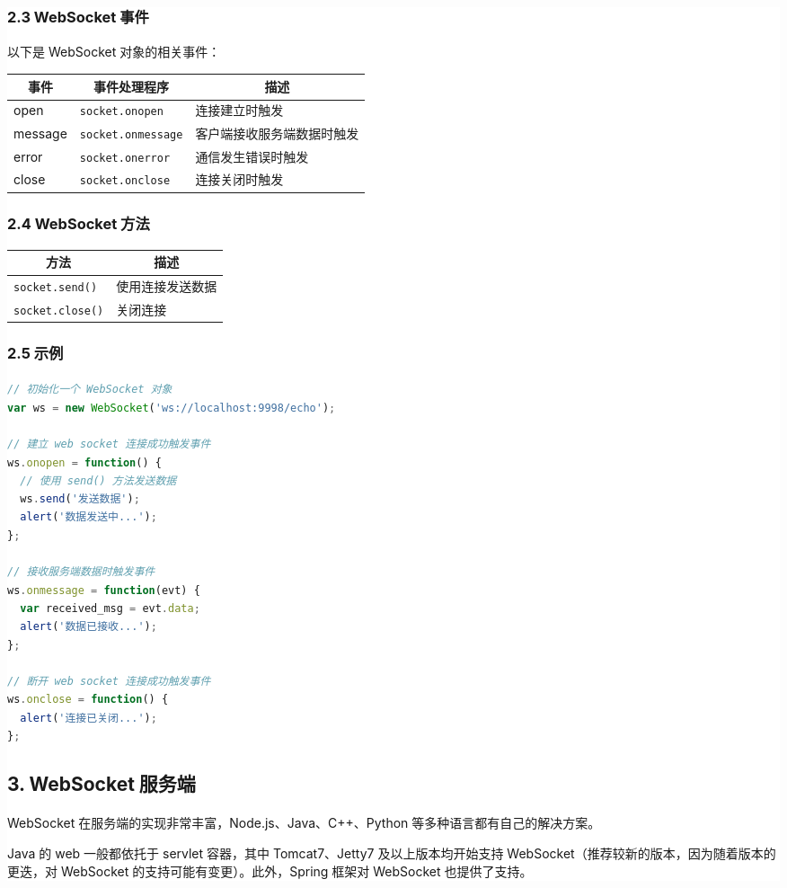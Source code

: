 ### 2.3 WebSocket 事件

以下是 WebSocket 对象的相关事件：

| 事件    | 事件处理程序       | 描述                       |
| ------- | ------------------ | -------------------------- |
| open    | `socket.onopen`    | 连接建立时触发             |
| message | `socket.onmessage` | 客户端接收服务端数据时触发 |
| error   | `socket.onerror`   | 通信发生错误时触发         |
| close   | `socket.onclose`   | 连接关闭时触发             |

### 2.4 WebSocket 方法

| 方法             | 描述             |
| ---------------- | ---------------- |
| `socket.send()`  | 使用连接发送数据 |
| `socket.close()` | 关闭连接         |

### 2.5 示例

```js
// 初始化一个 WebSocket 对象
var ws = new WebSocket('ws://localhost:9998/echo');

// 建立 web socket 连接成功触发事件
ws.onopen = function() {
  // 使用 send() 方法发送数据
  ws.send('发送数据');
  alert('数据发送中...');
};

// 接收服务端数据时触发事件
ws.onmessage = function(evt) {
  var received_msg = evt.data;
  alert('数据已接收...');
};

// 断开 web socket 连接成功触发事件
ws.onclose = function() {
  alert('连接已关闭...');
};
```

## 3. WebSocket 服务端

WebSocket 在服务端的实现非常丰富，Node.js、Java、C++、Python 等多种语言都有自己的解决方案。

Java 的 web 一般都依托于 servlet 容器，其中 Tomcat7、Jetty7 及以上版本均开始支持 WebSocket（推荐较新的版本，因为随着版本的更迭，对 WebSocket 的支持可能有变更）。此外，Spring 框架对 WebSocket 也提供了支持。
